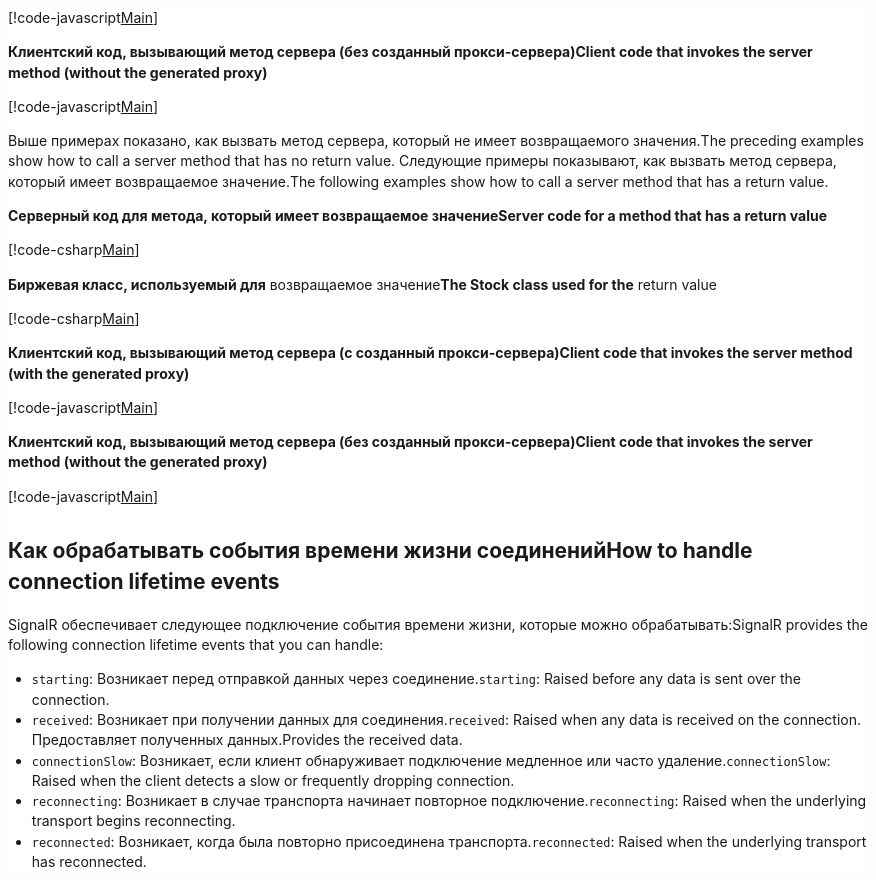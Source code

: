 [!code-javascript[Main](hubs-api-guide-javascript-client/samples/sample40.js?highlight=1)]

<span data-ttu-id="40daf-313">**Клиентский код, вызывающий метод сервера (без созданный прокси-сервера)**</span><span class="sxs-lookup"><span data-stu-id="40daf-313">**Client code that invokes the server method (without the generated proxy)**</span></span>

[!code-javascript[Main](hubs-api-guide-javascript-client/samples/sample41.js?highlight=1)]

<span data-ttu-id="40daf-314">Выше примерах показано, как вызвать метод сервера, который не имеет возвращаемого значения.</span><span class="sxs-lookup"><span data-stu-id="40daf-314">The preceding examples show how to call a server method that has no return value.</span></span> <span data-ttu-id="40daf-315">Следующие примеры показывают, как вызвать метод сервера, который имеет возвращаемое значение.</span><span class="sxs-lookup"><span data-stu-id="40daf-315">The following examples show how to call a server method that has a return value.</span></span>

<span data-ttu-id="40daf-316">**Серверный код для метода, который имеет возвращаемое значение**</span><span class="sxs-lookup"><span data-stu-id="40daf-316">**Server code for a method that has a return value**</span></span>

[!code-csharp[Main](hubs-api-guide-javascript-client/samples/sample42.cs?highlight=3)]

<span data-ttu-id="40daf-317">**Биржевая класс, используемый для** возвращаемое значение</span><span class="sxs-lookup"><span data-stu-id="40daf-317">**The Stock class used for the** return value</span></span>

[!code-csharp[Main](hubs-api-guide-javascript-client/samples/sample43.cs?highlight=1)]

<span data-ttu-id="40daf-318">**Клиентский код, вызывающий метод сервера (с созданный прокси-сервера)**</span><span class="sxs-lookup"><span data-stu-id="40daf-318">**Client code that invokes the server method (with the generated proxy)**</span></span>

[!code-javascript[Main](hubs-api-guide-javascript-client/samples/sample44.js?highlight=2,4-5)]

<span data-ttu-id="40daf-319">**Клиентский код, вызывающий метод сервера (без созданный прокси-сервера)**</span><span class="sxs-lookup"><span data-stu-id="40daf-319">**Client code that invokes the server method (without the generated proxy)**</span></span>

[!code-javascript[Main](hubs-api-guide-javascript-client/samples/sample45.js?highlight=2,4-5)]

<a id="connectionlifetime"></a>

## <a name="how-to-handle-connection-lifetime-events"></a><span data-ttu-id="40daf-320">Как обрабатывать события времени жизни соединений</span><span class="sxs-lookup"><span data-stu-id="40daf-320">How to handle connection lifetime events</span></span>

<span data-ttu-id="40daf-321">SignalR обеспечивает следующее подключение события времени жизни, которые можно обрабатывать:</span><span class="sxs-lookup"><span data-stu-id="40daf-321">SignalR provides the following connection lifetime events that you can handle:</span></span>

- <span data-ttu-id="40daf-322">`starting`: Возникает перед отправкой данных через соединение.</span><span class="sxs-lookup"><span data-stu-id="40daf-322">`starting`: Raised before any data is sent over the connection.</span></span>
- <span data-ttu-id="40daf-323">`received`: Возникает при получении данных для соединения.</span><span class="sxs-lookup"><span data-stu-id="40daf-323">`received`: Raised when any data is received on the connection.</span></span> <span data-ttu-id="40daf-324">Предоставляет полученных данных.</span><span class="sxs-lookup"><span data-stu-id="40daf-324">Provides the received data.</span></span>
- <span data-ttu-id="40daf-325">`connectionSlow`: Возникает, если клиент обнаруживает подключение медленное или часто удаление.</span><span class="sxs-lookup"><span data-stu-id="40daf-325">`connectionSlow`: Raised when the client detects a slow or frequently dropping connection.</span></span>
- <span data-ttu-id="40daf-326">`reconnecting`: Возникает в случае транспорта начинает повторное подключение.</span><span class="sxs-lookup"><span data-stu-id="40daf-326">`reconnecting`: Raised when the underlying transport begins reconnecting.</span></span>
- <span data-ttu-id="40daf-327">`reconnected`: Возникает, когда была повторно присоединена транспорта.</span><span class="sxs-lookup"><span data-stu-id="40daf-327">`reconnected`: Raised when the underlying transport has reconnected.</span></span>